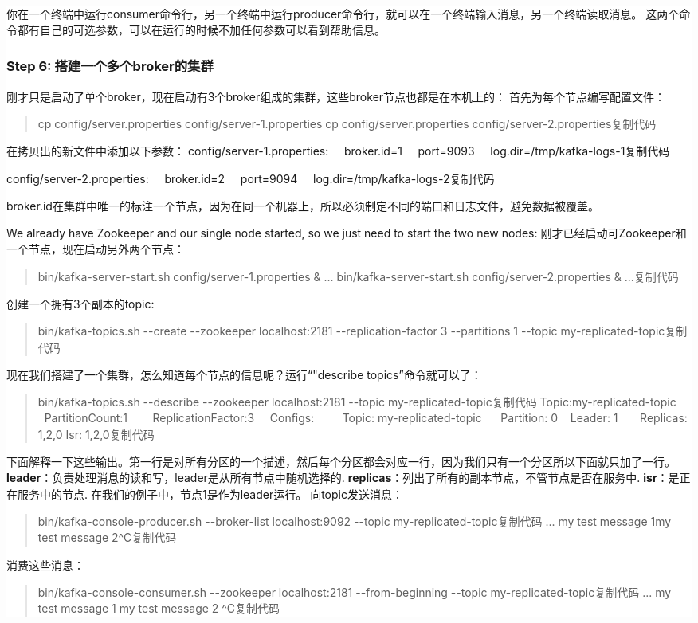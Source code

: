 你在一个终端中运行consumer命令行，另一个终端中运行producer命令行，就可以在一个终端输入消息，另一个终端读取消息。
这两个命令都有自己的可选参数，可以在运行的时候不加任何参数可以看到帮助信息。

### Step 6: 搭建一个多个broker的集群

刚才只是启动了单个broker，现在启动有3个broker组成的集群，这些broker节点也都是在本机上的：
首先为每个节点编写配置文件：

> cp config/server.properties config/server-1.properties
> cp config/server.properties config/server-2.properties复制代码

在拷贝出的新文件中添加以下参数：
config/server-1.properties:
    broker.id=1
    port=9093
    log.dir=/tmp/kafka-logs-1复制代码

config/server-2.properties:
    broker.id=2
    port=9094
    log.dir=/tmp/kafka-logs-2复制代码

broker.id在集群中唯一的标注一个节点，因为在同一个机器上，所以必须制定不同的端口和日志文件，避免数据被覆盖。

We already have Zookeeper and our single node started, so we just need to start the two new nodes:
刚才已经启动可Zookeeper和一个节点，现在启动另外两个节点：
> bin/kafka-server-start.sh config/server-1.properties &
> ...
> bin/kafka-server-start.sh config/server-2.properties &
> ...复制代码

创建一个拥有3个副本的topic:
> bin/kafka-topics.sh --create --zookeeper localhost:2181 --replication-factor 3 --partitions 1 --topic my-replicated-topic复制代码

现在我们搭建了一个集群，怎么知道每个节点的信息呢？运行“"describe topics”命令就可以了：
> bin/kafka-topics.sh --describe --zookeeper localhost:2181 --topic my-replicated-topic复制代码
> Topic:my-replicated-topic       PartitionCount:1        ReplicationFactor:3     Configs:
>         Topic: my-replicated-topic      Partition: 0    Leader: 1       Replicas: 1,2,0 Isr: 1,2,0复制代码

下面解释一下这些输出。第一行是对所有分区的一个描述，然后每个分区都会对应一行，因为我们只有一个分区所以下面就只加了一行。
**leader**：负责处理消息的读和写，leader是从所有节点中随机选择的.
**replicas**：列出了所有的副本节点，不管节点是否在服务中.
**isr**：是正在服务中的节点.
在我们的例子中，节点1是作为leader运行。
向topic发送消息：

> bin/kafka-console-producer.sh --broker-list localhost:9092 --topic my-replicated-topic复制代码
> ...
> my test message 1my test message 2^C复制代码

消费这些消息：
> bin/kafka-console-consumer.sh --zookeeper localhost:2181 --from-beginning --topic my-replicated-topic复制代码
> ...
> my test message 1
> my test message 2
> ^C复制代码
